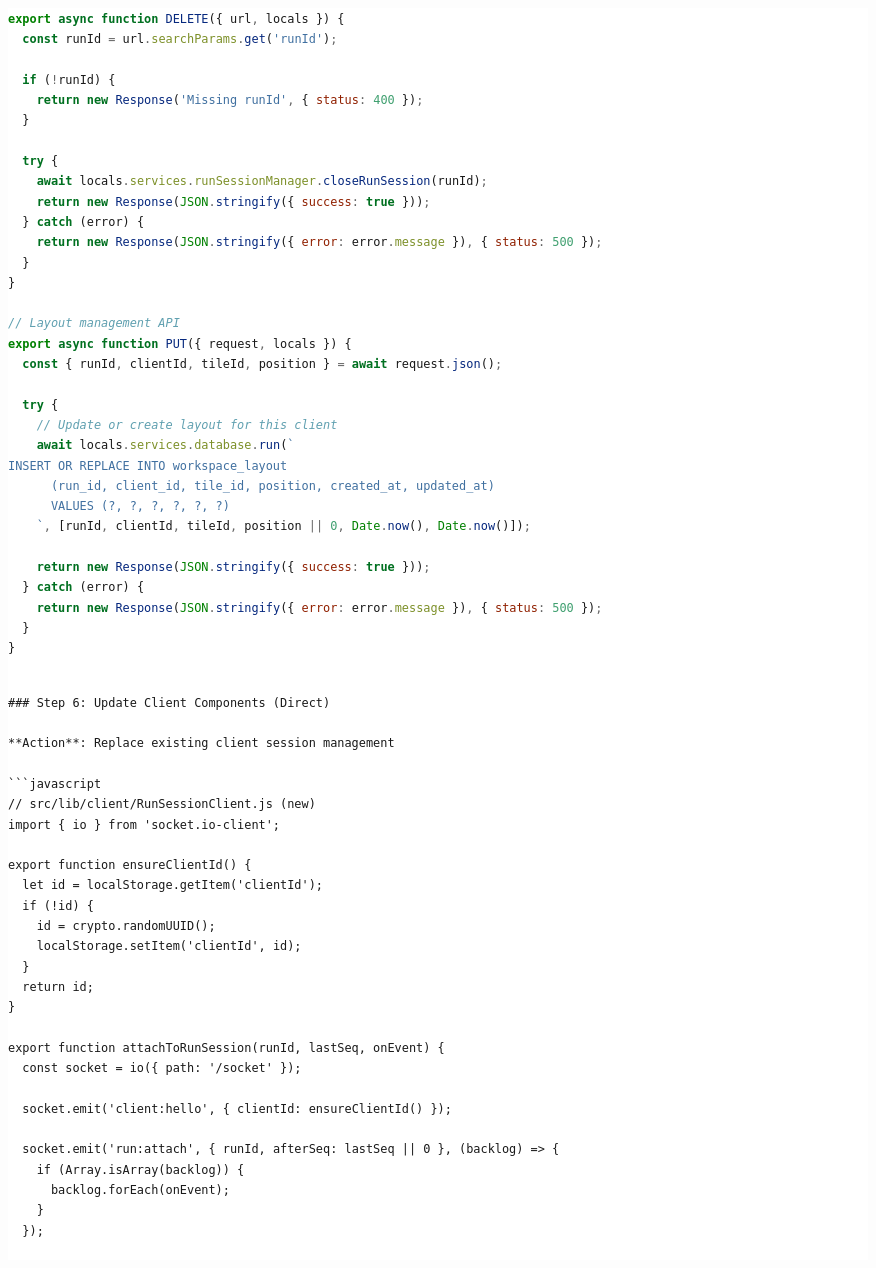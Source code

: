 ```js
export async function DELETE({ url, locals }) {
  const runId = url.searchParams.get('runId');
  
  if (!runId) {
    return new Response('Missing runId', { status: 400 });
  }
  
  try {
    await locals.services.runSessionManager.closeRunSession(runId);
    return new Response(JSON.stringify({ success: true }));
  } catch (error) {
    return new Response(JSON.stringify({ error: error.message }), { status: 500 });
  }
}

// Layout management API  
export async function PUT({ request, locals }) {
  const { runId, clientId, tileId, position } = await request.json();
  
  try {
    // Update or create layout for this client
    await locals.services.database.run(`
INSERT OR REPLACE INTO workspace_layout
      (run_id, client_id, tile_id, position, created_at, updated_at)
      VALUES (?, ?, ?, ?, ?, ?)
    `, [runId, clientId, tileId, position || 0, Date.now(), Date.now()]);

    return new Response(JSON.stringify({ success: true }));
  } catch (error) {
    return new Response(JSON.stringify({ error: error.message }), { status: 500 });
  }
}
```

```

### Step 6: Update Client Components (Direct)

**Action**: Replace existing client session management

```javascript
// src/lib/client/RunSessionClient.js (new)
import { io } from 'socket.io-client';

export function ensureClientId() {
  let id = localStorage.getItem('clientId');
  if (!id) {
    id = crypto.randomUUID();
    localStorage.setItem('clientId', id);
  }
  return id;
}

export function attachToRunSession(runId, lastSeq, onEvent) {
  const socket = io({ path: '/socket' });
  
  socket.emit('client:hello', { clientId: ensureClientId() });
  
  socket.emit('run:attach', { runId, afterSeq: lastSeq || 0 }, (backlog) => {
    if (Array.isArray(backlog)) {
      backlog.forEach(onEvent);
    }
  });
  
```
